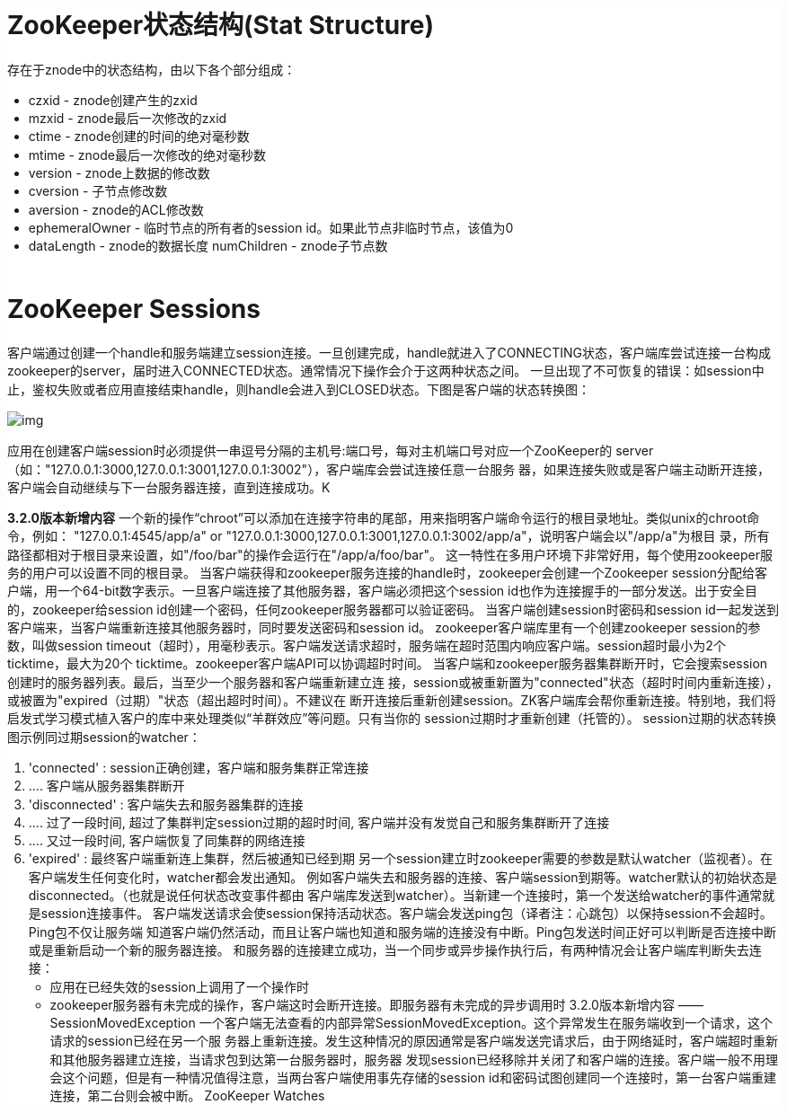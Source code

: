 # ZooKeeper状态结构(Stat Structure)

存在于znode中的状态结构，由以下各个部分组成：

- czxid - znode创建产生的zxid
- mzxid - znode最后一次修改的zxid
- ctime - znode创建的时间的绝对毫秒数
- mtime - znode最后一次修改的绝对毫秒数
- version - znode上数据的修改数
- cversion - 子节点修改数
- aversion - znode的ACL修改数
- ephemeralOwner - 临时节点的所有者的session id。如果此节点非临时节点，该值为0
- dataLength - znode的数据长度 numChildren - znode子节点数

# ZooKeeper Sessions

客户端通过创建一个handle和服务端建立session连接。一旦创建完成，handle就进入了CONNECTING状态，客户端库尝试连接一台构成zookeeper的server，届时进入CONNECTED状态。通常情况下操作会介于这两种状态之间。 一旦出现了不可恢复的错误：如session中止，鉴权失败或者应用直接结束handle，则handle会进入到CLOSED状态。下图是客户端的状态转换图：

![img](https://ws4.sinaimg.cn/large/006tNc79ly1fn5wj3l8tyj30kl0bsdhn.jpg)

应用在创建客户端session时必须提供一串逗号分隔的主机号:端口号，每对主机端口号对应一个ZooKeeper的 server（如："127.0.0.1:3000,127.0.0.1:3001,127.0.0.1:3002"），客户端库会尝试连接任意一台服务 器，如果连接失败或是客户端主动断开连接，客户端会自动继续与下一台服务器连接，直到连接成功。K

**3.2.0版本新增内容** 一个新的操作“chroot”可以添加在连接字符串的尾部，用来指明客户端命令运行的根目录地址。类似unix的chroot命令，例如： "127.0.0.1:4545/app/a" or "127.0.0.1:3000,127.0.0.1:3001,127.0.0.1:3002/app/a"，说明客户端会以"/app/a"为根目 录，所有路径都相对于根目录来设置，如"/foo/bar"的操作会运行在"/app/a/foo/bar"。 这一特性在多用户环境下非常好用，每个使用zookeeper服务的用户可以设置不同的根目录。 当客户端获得和zookeeper服务连接的handle时，zookeeper会创建一个Zookeeper session分配给客户端，用一个64-bit数字表示。一旦客户端连接了其他服务器，客户端必须把这个session id也作为连接握手的一部分发送。出于安全目的，zookeeper给session id创建一个密码，任何zookeeper服务器都可以验证密码。 当客户端创建session时密码和session id一起发送到客户端来，当客户端重新连接其他服务器时，同时要发送密码和session id。 zookeeper客户端库里有一个创建zookeeper session的参数，叫做session timeout（超时），用毫秒表示。客户端发送请求超时，服务端在超时范围内响应客户端。session超时最小为2个ticktime，最大为20个 ticktime。zookeeper客户端API可以协调超时时间。 当客户端和zookeeper服务器集群断开时，它会搜索session创建时的服务器列表。最后，当至少一个服务器和客户端重新建立连 接，session或被重新置为"connected"状态（超时时间内重新连接），或被置为"expired（过期）"状态（超出超时时间）。不建议在 断开连接后重新创建session。ZK客户端库会帮你重新连接。特别地，我们将启发式学习模式植入客户的库中来处理类似“羊群效应”等问题。只有当你的 session过期时才重新创建（托管的）。 session过期的状态转换图示例同过期session的watcher：

1. 'connected' : session正确创建，客户端和服务集群正常连接
2. .... 客户端从服务器集群断开
3. 'disconnected' : 客户端失去和服务器集群的连接
4. .... 过了一段时间, 超过了集群判定session过期的超时时间, 客户端并没有发觉自己和服务集群断开了连接
5. .... 又过一段时间, 客户端恢复了同集群的网络连接
6. 'expired' : 最终客户端重新连上集群，然后被通知已经到期 另一个session建立时zookeeper需要的参数是默认watcher（监视者）。在客户端发生任何变化时，watcher都会发出通知。 例如客户端失去和服务器的连接、客户端session到期等。watcher默认的初始状态是disconnected。（也就是说任何状态改变事件都由 客户端库发送到watcher）。当新建一个连接时，第一个发送给watcher的事件通常就是session连接事件。 客户端发送请求会使session保持活动状态。客户端会发送ping包（译者注：心跳包）以保持session不会超时。Ping包不仅让服务端 知道客户端仍然活动，而且让客户端也知道和服务端的连接没有中断。Ping包发送时间正好可以判断是否连接中断或是重新启动一个新的服务器连接。 和服务器的连接建立成功，当一个同步或异步操作执行后，有两种情况会让客户端库判断失去连接：
   - 应用在已经失效的session上调用了一个操作时
   - zookeeper服务器有未完成的操作，客户端这时会断开连接。即服务器有未完成的异步调用时 3.2.0版本新增内容 —— SessionMovedException 一个客户端无法查看的内部异常SessionMovedException。这个异常发生在服务端收到一个请求，这个请求的session已经在另一个服 务器上重新连接。发生这种情况的原因通常是客户端发送完请求后，由于网络延时，客户端超时重新和其他服务器建立连接，当请求包到达第一台服务器时，服务器 发现session已经移除并关闭了和客户端的连接。客户端一般不用理会这个问题，但是有一种情况值得注意，当两台客户端使用事先存储的session id和密码试图创建同一个连接时，第一台客户端重建连接，第二台则会被中断。 ZooKeeper Watches
